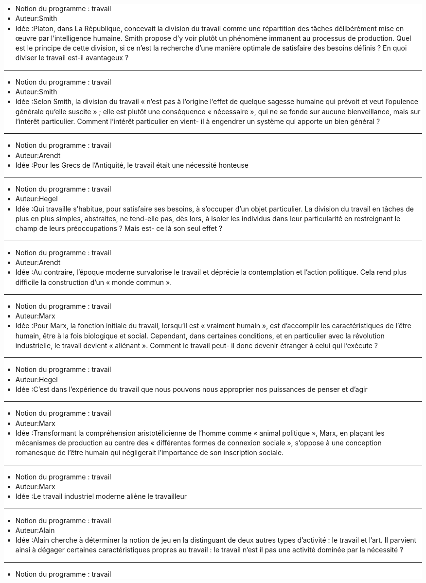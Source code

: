 - Notion du programme : travail
- Auteur:Smith
- Idée :Platon, dans La République, concevait la division du travail comme une répartition des tâches délibérément mise en œuvre par l’intelligence humaine. Smith propose d’y voir plutôt un phénomène immanent au processus de production. Quel est le principe de cette division, si ce n’est la recherche d’une manière optimale de satisfaire des besoins définis ? En quoi diviser le travail est-il avantageux ?
---
- Notion du programme : travail
- Auteur:Smith
- Idée :Selon Smith, la division du travail « n’est pas à l’origine l’effet de quelque sagesse humaine qui prévoit et veut l’opulence générale qu’elle suscite » ; elle est plutôt une conséquence « nécessaire », qui ne se fonde sur aucune bienveillance, mais sur l’intérêt particulier. Comment l’intérêt particulier en vient- il à engendrer un système qui apporte un bien général ?
---
- Notion du programme : travail
- Auteur:Arendt
- Idée :Pour les Grecs de l’Antiquité, le travail était une nécessité honteuse
---
- Notion du programme : travail
- Auteur:Hegel
- Idée :Qui travaille s’habitue, pour satisfaire ses besoins, à s’occuper d’un objet particulier. La division du travail en tâches de plus en plus simples, abstraites, ne tend-elle pas, dès lors, à isoler les individus dans leur particularité en restreignant le champ de leurs préoccupations ? Mais est- ce là son seul effet ?
---
- Notion du programme : travail
- Auteur:Arendt
- Idée :Au contraire, l’époque moderne survalorise le travail et déprécie la contemplation et l’action politique. Cela rend plus difficile la construction d’un « monde commun ».
---
- Notion du programme : travail
- Auteur:Marx
- Idée :Pour Marx, la fonction initiale du travail, lorsqu’il est « vraiment humain », est d’accomplir les caractéristiques de l’être humain, être à la fois biologique et social. Cependant, dans certaines conditions, et en particulier avec la révolution industrielle, le travail devient « aliénant ». Comment le travail peut- il donc devenir étranger à celui qui l’exécute ?
---
- Notion du programme : travail
- Auteur:Hegel
- Idée :C’est dans l’expérience du travail que nous pouvons nous approprier nos puissances de penser et d’agir
---
- Notion du programme : travail
- Auteur:Marx
- Idée :Transformant la compréhension aristotélicienne de l’homme comme « animal politique », Marx, en plaçant les mécanismes de production au centre des « différentes formes de connexion sociale », s’oppose à une conception romanesque de l’être humain qui négligerait l’importance de son inscription sociale.
---
- Notion du programme : travail
- Auteur:Marx
- Idée :Le travail industriel moderne aliène le travailleur
---
- Notion du programme : travail
- Auteur:Alain
- Idée :Alain cherche à déterminer la notion de jeu en la distinguant de deux autres types d’activité : le travail et l’art. Il parvient ainsi à dégager certaines caractéristiques propres au travail : le travail n’est il pas une activité dominée par la nécessité ?
---
- Notion du programme : travail
